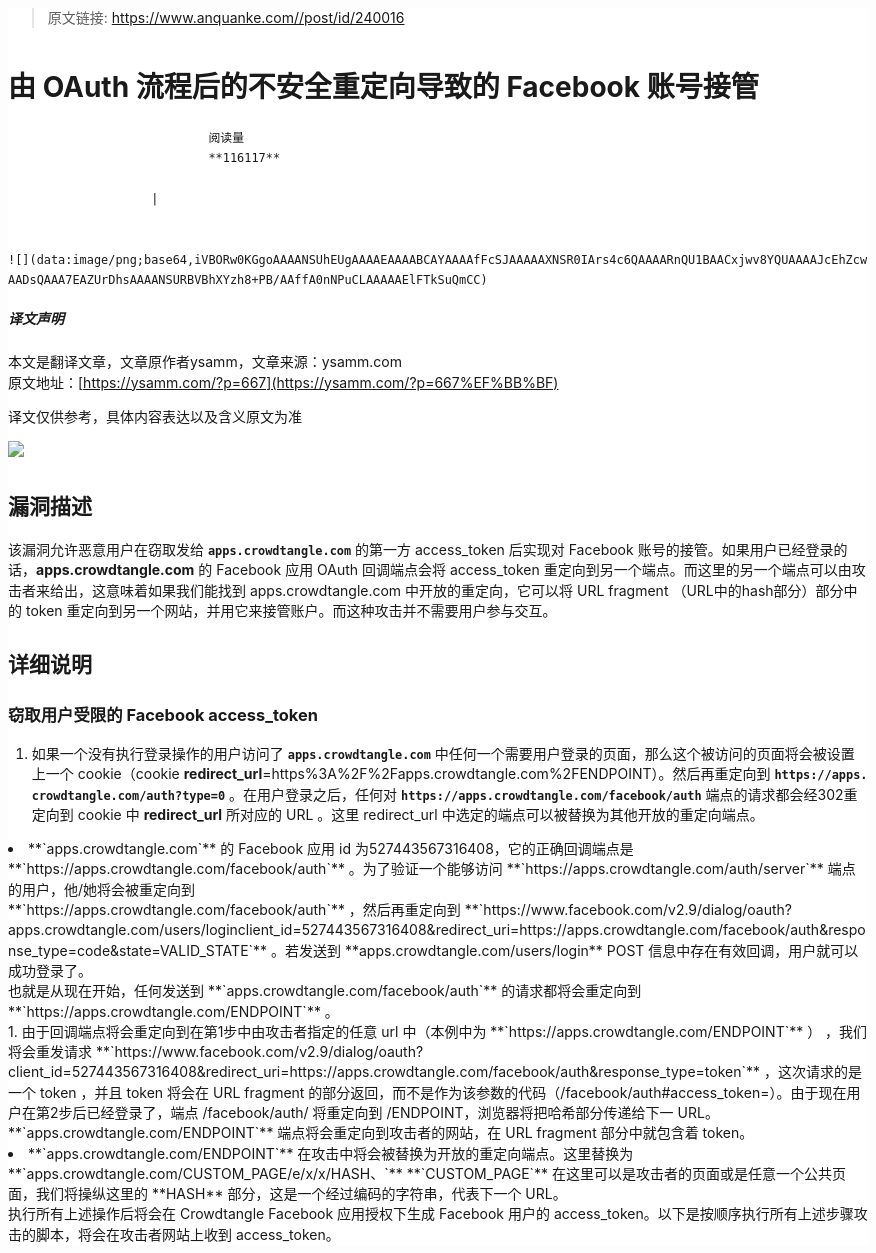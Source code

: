 > 原文链接: https://www.anquanke.com//post/id/240016 


# 由 OAuth 流程后的不安全重定向导致的 Facebook 账号接管


                                阅读量   
                                **116117**
                            
                        |
                        
                                                                                                                                    ![](data:image/png;base64,iVBORw0KGgoAAAANSUhEUgAAAAEAAAABCAYAAAAfFcSJAAAAAXNSR0IArs4c6QAAAARnQU1BAACxjwv8YQUAAAAJcEhZcwAADsQAAA7EAZUrDhsAAAANSURBVBhXYzh8+PB/AAffA0nNPuCLAAAAAElFTkSuQmCC)
                                                                                            



##### 译文声明

本文是翻译文章，文章原作者ysamm，文章来源：ysamm.com
                                <br>原文地址：[https://ysamm.com/?p=667﻿](https://ysamm.com/?p=667%EF%BB%BF)

译文仅供参考，具体内容表达以及含义原文为准

[![](https://p4.ssl.qhimg.com/t0130650c57c67f6488.jpg)](https://p4.ssl.qhimg.com/t0130650c57c67f6488.jpg)



## 漏洞描述

该漏洞允许恶意用户在窃取发给 **`apps.crowdtangle.com`** 的第一方 access_token 后实现对 Facebook 账号的接管。如果用户已经登录的话，**apps.crowdtangle.com** 的 Facebook 应用 OAuth 回调端点会将 access_token 重定向到另一个端点。而这里的另一个端点可以由攻击者来给出，这意味着如果我们能找到 apps.crowdtangle.com 中开放的重定向，它可以将 URL fragment （URL中的hash部分）部分中的 token 重定向到另一个网站，并用它来接管账户。而这种攻击并不需要用户参与交互。



## 详细说明

### <a class="reference-link" name="%E7%AA%83%E5%8F%96%E7%94%A8%E6%88%B7%E5%8F%97%E9%99%90%E7%9A%84%20Facebook%20access_token"></a>窃取用户受限的 Facebook access_token
1. 如果一个没有执行登录操作的用户访问了 **`apps.crowdtangle.com`** 中任何一个需要用户登录的页面，那么这个被访问的页面将会被设置上一个 cookie（cookie **redirect_url**=https%3A%2F%2Fapps.crowdtangle.com%2FENDPOINT）。然后再重定向到 **`https://apps.crowdtangle.com/auth?type=0`** 。在用户登录之后，任何对 **`https://apps.crowdtangle.com/facebook/auth`** 端点的请求都会经302重定向到 cookie 中 **redirect_url** 所对应的 URL 。这里 redirect_url 中选定的端点可以被替换为其他开放的重定向端点。
<li>
**`apps.crowdtangle.com`** 的 Facebook 应用 id 为527443567316408，它的正确回调端点是 **`https://apps.crowdtangle.com/facebook/auth`** 。为了验证一个能够访问 **`https://apps.crowdtangle.com/auth/server`** 端点的用户，他/她将会被重定向到<br>**`https://apps.crowdtangle.com/facebook/auth`** ，然后再重定向到 **`https://www.facebook.com/v2.9/dialog/oauth?apps.crowdtangle.com/users/loginclient_id=527443567316408&amp;redirect_uri=https://apps.crowdtangle.com/facebook/auth&amp;response_type=code&amp;state=VALID_STATE`** 。若发送到 **apps.crowdtangle.com/users/login** POST 信息中存在有效回调，用户就可以成功登录了。<br>
也就是从现在开始，任何发送到 **`apps.crowdtangle.com/facebook/auth`** 的请求都将会重定向到 **`https://apps.crowdtangle.com/ENDPOINT`** 。</li>
1. 由于回调端点将会重定向到在第1步中由攻击者指定的任意 url 中（本例中为 **`https://apps.crowdtangle.com/ENDPOINT`** ） ，我们将会重发请求 **`https://www.facebook.com/v2.9/dialog/oauth?client_id=527443567316408&amp;redirect_uri=https://apps.crowdtangle.com/facebook/auth&amp;response_type=token`** ，这次请求的是一个 token ，并且 token 将会在 URL fragment 的部分返回，而不是作为该参数的代码（/facebook/auth#access_token=）。由于现在用户在第2步后已经登录了，端点 /facebook/auth/ 将重定向到 /ENDPOINT，浏览器将把哈希部分传递给下一 URL。**`apps.crowdtangle.com/ENDPOINT`** 端点将会重定向到攻击者的网站，在 URL fragment 部分中就包含着 token。
<li>
**`apps.crowdtangle.com/ENDPOINT`** 在攻击中将会被替换为开放的重定向端点。这里替换为 **`apps.crowdtangle.com/CUSTOM_PAGE/e/x/x/HASH、`** **`CUSTOM_PAGE`** 在这里可以是攻击者的页面或是任意一个公共页面，我们将操纵这里的 **HASH** 部分，这是一个经过编码的字符串，代表下一个 URL。</li>
执行所有上述操作后将会在 Crowdtangle Facebook 应用授权下生成 Facebook 用户的 access_token。以下是按顺序执行所有上述步骤攻击的脚本，将会在攻击者网站上收到 access_token。

